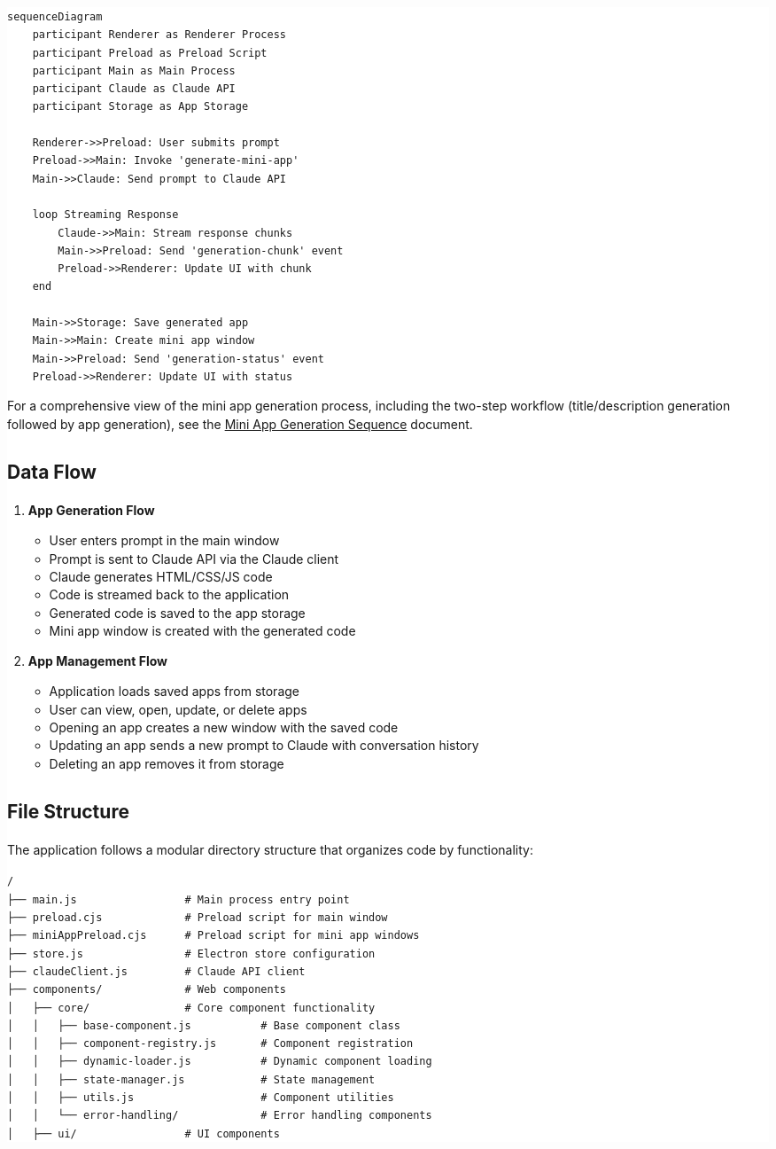```mermaid
sequenceDiagram
    participant Renderer as Renderer Process
    participant Preload as Preload Script
    participant Main as Main Process
    participant Claude as Claude API
    participant Storage as App Storage
    
    Renderer->>Preload: User submits prompt
    Preload->>Main: Invoke 'generate-mini-app'
    Main->>Claude: Send prompt to Claude API
    
    loop Streaming Response
        Claude->>Main: Stream response chunks
        Main->>Preload: Send 'generation-chunk' event
        Preload->>Renderer: Update UI with chunk
    end
    
    Main->>Storage: Save generated app
    Main->>Main: Create mini app window
    Main->>Preload: Send 'generation-status' event
    Preload->>Renderer: Update UI with status
```

For a comprehensive view of the mini app generation process, including the two-step workflow (title/description generation followed by app generation), see the [Mini App Generation Sequence](mini_app_generation_sequence.md) document.

## Data Flow

1. **App Generation Flow**
   - User enters prompt in the main window
   - Prompt is sent to Claude API via the Claude client
   - Claude generates HTML/CSS/JS code
   - Code is streamed back to the application
   - Generated code is saved to the app storage
   - Mini app window is created with the generated code

2. **App Management Flow**
   - Application loads saved apps from storage
   - User can view, open, update, or delete apps
   - Opening an app creates a new window with the saved code
   - Updating an app sends a new prompt to Claude with conversation history
   - Deleting an app removes it from storage

## File Structure

The application follows a modular directory structure that organizes code by functionality:

```
/
├── main.js                 # Main process entry point
├── preload.cjs             # Preload script for main window
├── miniAppPreload.cjs      # Preload script for mini app windows
├── store.js                # Electron store configuration
├── claudeClient.js         # Claude API client
├── components/             # Web components
│   ├── core/               # Core component functionality
│   │   ├── base-component.js           # Base component class
│   │   ├── component-registry.js       # Component registration
│   │   ├── dynamic-loader.js           # Dynamic component loading
│   │   ├── state-manager.js            # State management
│   │   ├── utils.js                    # Component utilities
│   │   └── error-handling/             # Error handling components
│   ├── ui/                 # UI components
```